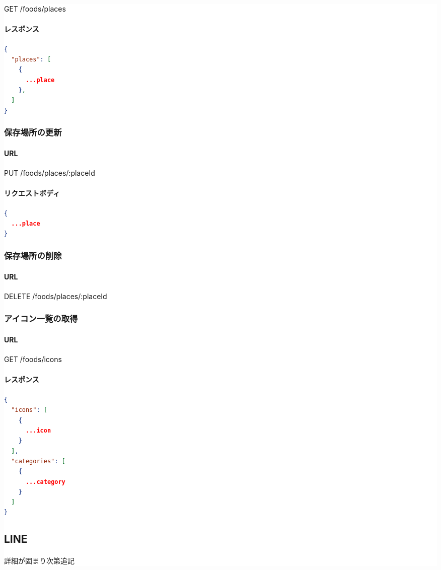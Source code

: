 GET /foods/places

#### レスポンス

```json
{
  "places": [
    {
      ...place
    },
  ]
}
```

### 保存場所の更新

#### URL

PUT /foods/places/:placeId

#### リクエストボディ

```json
{
  ...place
}
```

### 保存場所の削除

#### URL

DELETE /foods/places/:placeId

### アイコン一覧の取得

#### URL

GET /foods/icons

#### レスポンス

```json
{
  "icons": [
    {
      ...icon
    }
  ],
  "categories": [
    {
      ...category
    }
  ]
}
```

## LINE

詳細が固まり次第追記
